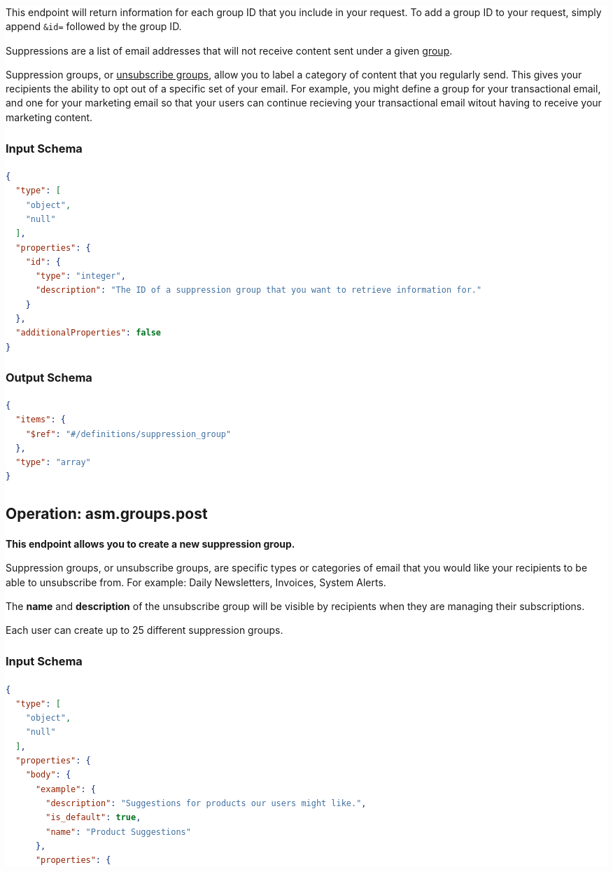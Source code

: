 This endpoint will return information for each group ID that you include in your request. To add a group ID to your request, simply append `&id=` followed by the group ID.

Suppressions are a list of email addresses that will not receive content sent under a given [group](https://sendgrid.com/docs/API_Reference/Web_API_v3/Suppression_Management/groups.html).

Suppression groups, or [unsubscribe groups](https://sendgrid.com/docs/API_Reference/Web_API_v3/Suppression_Management/groups.html), allow you to label a category of content that you regularly send. This gives your recipients the ability to opt out of a specific set of your email. For example, you might define a group for your transactional email, and one for your marketing email so that your users can continue recieving your transactional email witout having to receive your marketing content.

### Input Schema
```json
{
  "type": [
    "object",
    "null"
  ],
  "properties": {
    "id": {
      "type": "integer",
      "description": "The ID of a suppression group that you want to retrieve information for."
    }
  },
  "additionalProperties": false
}
```
### Output Schema
```json
{
  "items": {
    "$ref": "#/definitions/suppression_group"
  },
  "type": "array"
}
```
## Operation: asm.groups.post
**This endpoint allows you to create a new suppression group.**

Suppression groups, or unsubscribe groups, are specific types or categories of email that you would like your recipients to be able to unsubscribe from. For example: Daily Newsletters, Invoices, System Alerts.

The **name** and **description** of the unsubscribe group will be visible by recipients when they are managing their subscriptions.

Each user can create up to 25 different suppression groups.

### Input Schema
```json
{
  "type": [
    "object",
    "null"
  ],
  "properties": {
    "body": {
      "example": {
        "description": "Suggestions for products our users might like.",
        "is_default": true,
        "name": "Product Suggestions"
      },
      "properties": {
```